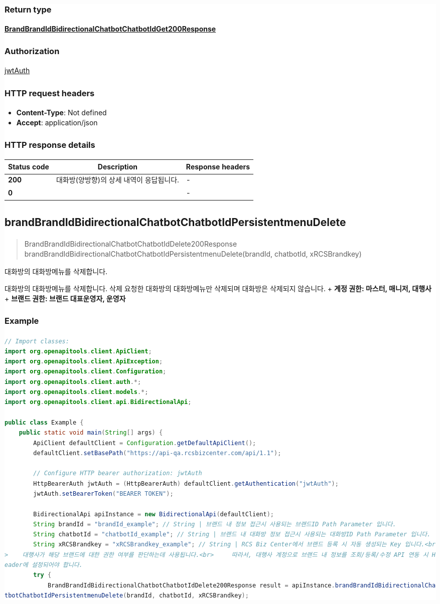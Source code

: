 ### Return type

[**BrandBrandIdBidirectionalChatbotChatbotIdGet200Response**](BrandBrandIdBidirectionalChatbotChatbotIdGet200Response.md)

### Authorization

[jwtAuth](../README.md#jwtAuth)

### HTTP request headers

- **Content-Type**: Not defined
- **Accept**: application/json


### HTTP response details
| Status code | Description | Response headers |
|-------------|-------------|------------------|
| **200** | 대화방(양방향)의 상세 내역이 응답됩니다.  |  -  |
| **0** |  |  -  |


## brandBrandIdBidirectionalChatbotChatbotIdPersistentmenuDelete

> BrandBrandIdBidirectionalChatbotChatbotIdDelete200Response brandBrandIdBidirectionalChatbotChatbotIdPersistentmenuDelete(brandId, chatbotId, xRCSBrandkey)

대화방의 대화방메뉴를 삭제합니다. 

대화방의 대화방메뉴를 삭제합니다.    삭제 요청한 대화방의 대화방메뉴만 삭제되며 대화방은 삭제되지 않습니다.      + **계정 권한: 마스터, 매니저, 대행사**     + **브랜드 권한: 브랜드 대표운영자, 운영자**   

### Example

```java
// Import classes:
import org.openapitools.client.ApiClient;
import org.openapitools.client.ApiException;
import org.openapitools.client.Configuration;
import org.openapitools.client.auth.*;
import org.openapitools.client.models.*;
import org.openapitools.client.api.BidirectionalApi;

public class Example {
    public static void main(String[] args) {
        ApiClient defaultClient = Configuration.getDefaultApiClient();
        defaultClient.setBasePath("https://api-qa.rcsbizcenter.com/api/1.1");
        
        // Configure HTTP bearer authorization: jwtAuth
        HttpBearerAuth jwtAuth = (HttpBearerAuth) defaultClient.getAuthentication("jwtAuth");
        jwtAuth.setBearerToken("BEARER TOKEN");

        BidirectionalApi apiInstance = new BidirectionalApi(defaultClient);
        String brandId = "brandId_example"; // String | 브랜드 내 정보 접근시 사용되는 브랜드ID Path Parameter 입니다. 
        String chatbotId = "chatbotId_example"; // String | 브랜드 내 대화방 정보 접근시 사용되는 대화방ID Path Parameter 입니다. 
        String xRCSBrandkey = "xRCSBrandkey_example"; // String | RCS Biz Center에서 브랜드 등록 시 자동 생성되는 Key 입니다.<br>    대행사가 해당 브랜드에 대한 권한 여부를 판단하는데 사용됩니다.<br>     따라서, 대행사 계정으로 브랜드 내 정보를 조회/등록/수정 API 연동 시 Header에 설정되어야 합니다. 
        try {
            BrandBrandIdBidirectionalChatbotChatbotIdDelete200Response result = apiInstance.brandBrandIdBidirectionalChatbotChatbotIdPersistentmenuDelete(brandId, chatbotId, xRCSBrandkey);
```